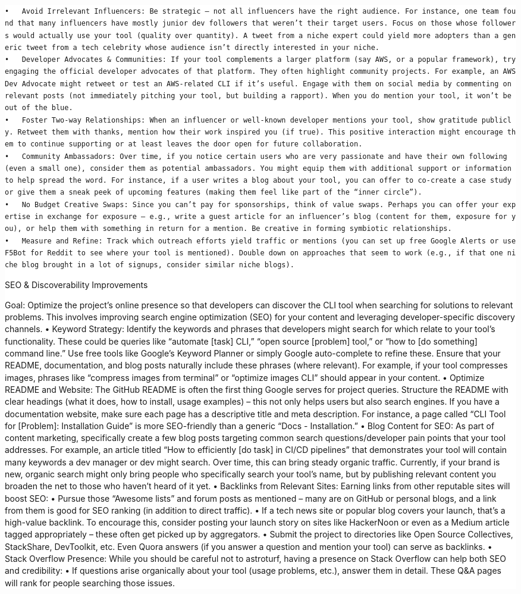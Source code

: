	•	Avoid Irrelevant Influencers: Be strategic – not all influencers have the right audience. For instance, one team found that many influencers have mostly junior dev followers that weren’t their target users. Focus on those whose followers would actually use your tool (quality over quantity). A tweet from a niche expert could yield more adopters than a generic tweet from a tech celebrity whose audience isn’t directly interested in your niche.
	•	Developer Advocates & Communities: If your tool complements a larger platform (say AWS, or a popular framework), try engaging the official developer advocates of that platform. They often highlight community projects. For example, an AWS Dev Advocate might retweet or test an AWS-related CLI if it’s useful. Engage with them on social media by commenting on relevant posts (not immediately pitching your tool, but building a rapport). When you do mention your tool, it won’t be out of the blue.
	•	Foster Two-way Relationships: When an influencer or well-known developer mentions your tool, show gratitude publicly. Retweet them with thanks, mention how their work inspired you (if true). This positive interaction might encourage them to continue supporting or at least leaves the door open for future collaboration.
	•	Community Ambassadors: Over time, if you notice certain users who are very passionate and have their own following (even a small one), consider them as potential ambassadors. You might equip them with additional support or information to help spread the word. For instance, if a user writes a blog about your tool, you can offer to co-create a case study or give them a sneak peek of upcoming features (making them feel like part of the “inner circle”).
	•	No Budget Creative Swaps: Since you can’t pay for sponsorships, think of value swaps. Perhaps you can offer your expertise in exchange for exposure – e.g., write a guest article for an influencer’s blog (content for them, exposure for you), or help them with something in return for a mention. Be creative in forming symbiotic relationships.
	•	Measure and Refine: Track which outreach efforts yield traffic or mentions (you can set up free Google Alerts or use F5Bot for Reddit to see where your tool is mentioned). Double down on approaches that seem to work (e.g., if that one niche blog brought in a lot of signups, consider similar niche blogs).

SEO & Discoverability Improvements

Goal: Optimize the project’s online presence so that developers can discover the CLI tool when searching for solutions to relevant problems. This involves improving search engine optimization (SEO) for your content and leveraging developer-specific discovery channels.
	•	Keyword Strategy: Identify the keywords and phrases that developers might search for which relate to your tool’s functionality. These could be queries like “automate [task] CLI,” “open source [problem] tool,” or “how to [do something] command line.” Use free tools like Google’s Keyword Planner or simply Google auto-complete to refine these. Ensure that your README, documentation, and blog posts naturally include these phrases (where relevant). For example, if your tool compresses images, phrases like “compress images from terminal” or “optimize images CLI” should appear in your content.
	•	Optimize README and Website: The GitHub README is often the first thing Google serves for project queries. Structure the README with clear headings (what it does, how to install, usage examples) – this not only helps users but also search engines. If you have a documentation website, make sure each page has a descriptive title and meta description. For instance, a page called “CLI Tool for [Problem]: Installation Guide” is more SEO-friendly than a generic “Docs - Installation.”
	•	Blog Content for SEO: As part of content marketing, specifically create a few blog posts targeting common search questions/developer pain points that your tool addresses. For example, an article titled “How to efficiently [do task] in CI/CD pipelines” that demonstrates your tool will contain many keywords a dev manager or dev might search. Over time, this can bring steady organic traffic. Currently, if your brand is new, organic search might only bring people who specifically search your tool’s name, but by publishing relevant content you broaden the net to those who haven’t heard of it yet.
	•	Backlinks from Relevant Sites: Earning links from other reputable sites will boost SEO:
	•	Pursue those “Awesome lists” and forum posts as mentioned – many are on GitHub or personal blogs, and a link from them is good for SEO ranking (in addition to direct traffic).
	•	If a tech news site or popular blog covers your launch, that’s a high-value backlink. To encourage this, consider posting your launch story on sites like HackerNoon or even as a Medium article tagged appropriately – these often get picked up by aggregators.
	•	Submit the project to directories like Open Source Collectives, StackShare, DevToolkit, etc. Even Quora answers (if you answer a question and mention your tool) can serve as backlinks.
	•	Stack Overflow Presence: While you should be careful not to astroturf, having a presence on Stack Overflow can help both SEO and credibility:
	•	If questions arise organically about your tool (usage problems, etc.), answer them in detail. These Q&A pages will rank for people searching those issues.